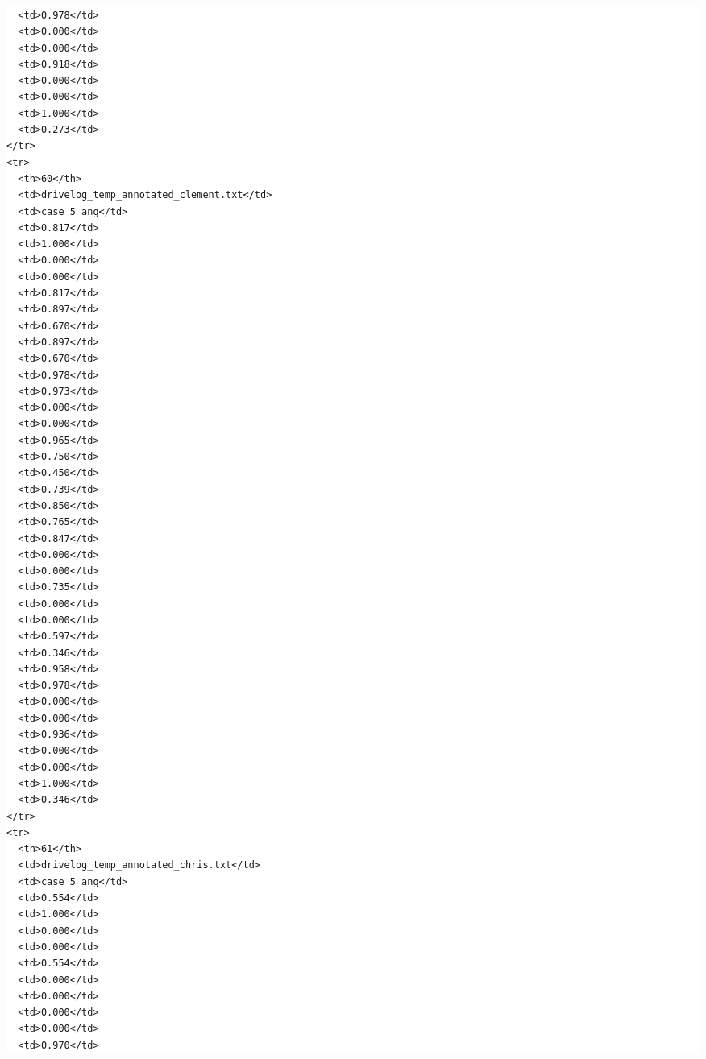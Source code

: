       <td>0.978</td>
      <td>0.000</td>
      <td>0.000</td>
      <td>0.918</td>
      <td>0.000</td>
      <td>0.000</td>
      <td>1.000</td>
      <td>0.273</td>
    </tr>
    <tr>
      <th>60</th>
      <td>drivelog_temp_annotated_clement.txt</td>
      <td>case_5_ang</td>
      <td>0.817</td>
      <td>1.000</td>
      <td>0.000</td>
      <td>0.000</td>
      <td>0.817</td>
      <td>0.897</td>
      <td>0.670</td>
      <td>0.897</td>
      <td>0.670</td>
      <td>0.978</td>
      <td>0.973</td>
      <td>0.000</td>
      <td>0.000</td>
      <td>0.965</td>
      <td>0.750</td>
      <td>0.450</td>
      <td>0.739</td>
      <td>0.850</td>
      <td>0.765</td>
      <td>0.847</td>
      <td>0.000</td>
      <td>0.000</td>
      <td>0.735</td>
      <td>0.000</td>
      <td>0.000</td>
      <td>0.597</td>
      <td>0.346</td>
      <td>0.958</td>
      <td>0.978</td>
      <td>0.000</td>
      <td>0.000</td>
      <td>0.936</td>
      <td>0.000</td>
      <td>0.000</td>
      <td>1.000</td>
      <td>0.346</td>
    </tr>
    <tr>
      <th>61</th>
      <td>drivelog_temp_annotated_chris.txt</td>
      <td>case_5_ang</td>
      <td>0.554</td>
      <td>1.000</td>
      <td>0.000</td>
      <td>0.000</td>
      <td>0.554</td>
      <td>0.000</td>
      <td>0.000</td>
      <td>0.000</td>
      <td>0.000</td>
      <td>0.970</td>